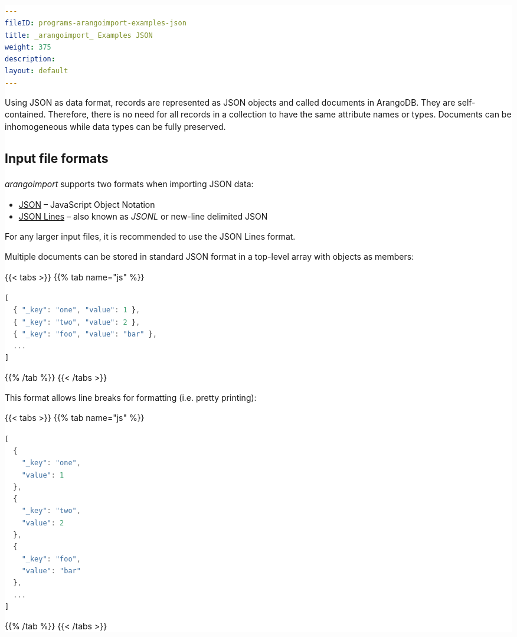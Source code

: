 ```yaml
---
fileID: programs-arangoimport-examples-json
title: _arangoimport_ Examples JSON
weight: 375
description: 
layout: default
---
```

Using JSON as data format, records are represented as JSON objects and called
documents in ArangoDB. They are self-contained. Therefore, there is no need
for all records in a collection to have the same attribute names or types.
Documents can be inhomogeneous while data types can be fully preserved.

## Input file formats

*arangoimport* supports two formats when importing JSON data:

- [JSON](http://json.org/) – JavaScript Object Notation
- [JSON Lines](http://jsonlines.org/) –
  also known as _JSONL_ or new-line delimited JSON

For any larger input files, it is recommended to use the JSON Lines format.

Multiple documents can be stored in standard JSON format in a top-level array
with objects as members:

{{< tabs >}}
{{% tab name="js" %}}
```js
[
  { "_key": "one", "value": 1 },
  { "_key": "two", "value": 2 },
  { "_key": "foo", "value": "bar" },
  ...
]
```
{{% /tab %}}
{{< /tabs >}}

This format allows line breaks for formatting (i.e. pretty printing):

{{< tabs >}}
{{% tab name="js" %}}
```js
[
  {
    "_key": "one",
    "value": 1
  },
  {
    "_key": "two",
    "value": 2
  },
  {
    "_key": "foo",
    "value": "bar"
  },
  ...
]
```
{{% /tab %}}
{{< /tabs >}}

